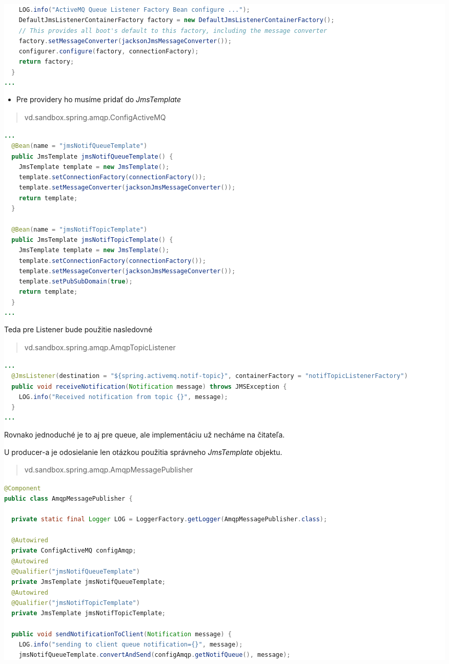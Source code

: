 ```java
    LOG.info("ActiveMQ Queue Listener Factory Bean configure ...");
    DefaultJmsListenerContainerFactory factory = new DefaultJmsListenerContainerFactory();
    // This provides all boot's default to this factory, including the message converter
    factory.setMessageConverter(jacksonJmsMessageConverter());
    configurer.configure(factory, connectionFactory);
    return factory;
  }
...
```
* Pre providery ho musíme pridať do *JmsTemplate* 
> vd.sandbox.spring.amqp.ConfigActiveMQ
```java
...
  @Bean(name = "jmsNotifQueueTemplate")
  public JmsTemplate jmsNotifQueueTemplate() {
    JmsTemplate template = new JmsTemplate();
    template.setConnectionFactory(connectionFactory());
    template.setMessageConverter(jacksonJmsMessageConverter());
    return template;
  }

  @Bean(name = "jmsNotifTopicTemplate")
  public JmsTemplate jmsNotifTopicTemplate() {
    JmsTemplate template = new JmsTemplate();
    template.setConnectionFactory(connectionFactory());
    template.setMessageConverter(jacksonJmsMessageConverter());
    template.setPubSubDomain(true);
    return template;
  }
...
```
Teda pre Listener bude použitie nasledovné
> vd.sandbox.spring.amqp.AmqpTopicListener
```java
...
  @JmsListener(destination = "${spring.activemq.notif-topic}", containerFactory = "notifTopicListenerFactory")
  public void receiveNotification(Notification message) throws JMSException {
    LOG.info("Received notification from topic {}", message);
  }
...
```
Rovnako jednoduché je to aj pre queue, ale implementáciu už necháme na čitateľa.

U producer-a je odosielanie len otázkou použitia správneho *JmsTemplate* objektu.
> vd.sandbox.spring.amqp.AmqpMessagePublisher
```java
@Component
public class AmqpMessagePublisher {

  private static final Logger LOG = LoggerFactory.getLogger(AmqpMessagePublisher.class);

  @Autowired
  private ConfigActiveMQ configAmqp;
  @Autowired
  @Qualifier("jmsNotifQueueTemplate")
  private JmsTemplate jmsNotifQueueTemplate;
  @Autowired
  @Qualifier("jmsNotifTopicTemplate")
  private JmsTemplate jmsNotifTopicTemplate;

  public void sendNotificationToClient(Notification message) {
    LOG.info("sending to client queue notification={}", message);
    jmsNotifQueueTemplate.convertAndSend(configAmqp.getNotifQueue(), message);
```